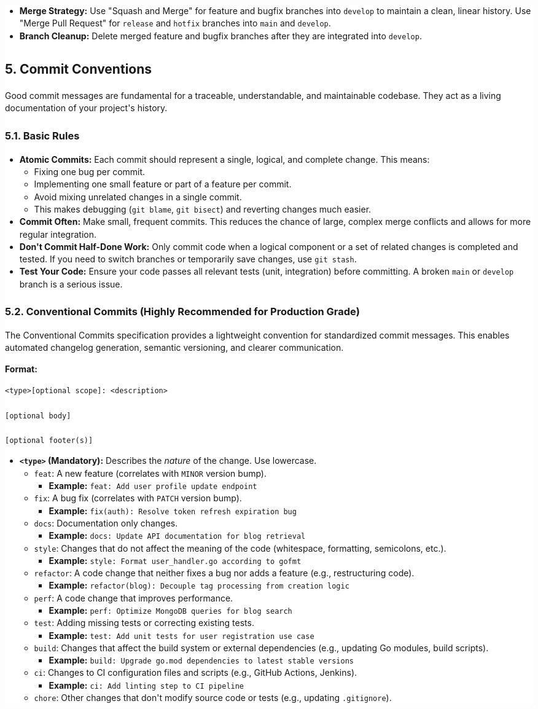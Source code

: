   * **Merge Strategy:** Use "Squash and Merge" for feature and bugfix branches into `develop` to maintain a clean, linear history. Use "Merge Pull Request" for `release` and `hotfix` branches into `main` and `develop`.
  * **Branch Cleanup:** Delete merged feature and bugfix branches after they are integrated into `develop`.

## 5\. Commit Conventions

Good commit messages are fundamental for a traceable, understandable, and maintainable codebase. They act as a living documentation of your project's history.

### 5.1. Basic Rules

  * **Atomic Commits:** Each commit should represent a single, logical, and complete change. This means:
      * Fixing one bug per commit.
      * Implementing one small feature or part of a feature per commit.
      * Avoid mixing unrelated changes in a single commit.
      * This makes debugging (`git blame`, `git bisect`) and reverting changes much easier.
  * **Commit Often:** Make small, frequent commits. This reduces the chance of large, complex merge conflicts and allows for more regular integration.
  * **Don't Commit Half-Done Work:** Only commit code when a logical component or a set of related changes is completed and tested. If you need to switch branches or temporarily save changes, use `git stash`.
  * **Test Your Code:** Ensure your code passes all relevant tests (unit, integration) before committing. A broken `main` or `develop` branch is a serious issue.

### 5.2. Conventional Commits (Highly Recommended for Production Grade)

The Conventional Commits specification provides a lightweight convention for standardized commit messages. This enables automated changelog generation, semantic versioning, and clearer communication.

**Format:**

```
<type>[optional scope]: <description>

[optional body]

[optional footer(s)]
```

  * **`<type>` (Mandatory):** Describes the *nature* of the change. Use lowercase.
      * `feat`: A new feature (correlates with `MINOR` version bump).
          * **Example:** `feat: Add user profile update endpoint`
      * `fix`: A bug fix (correlates with `PATCH` version bump).
          * **Example:** `fix(auth): Resolve token refresh expiration bug`
      * `docs`: Documentation only changes.
          * **Example:** `docs: Update API documentation for blog retrieval`
      * `style`: Changes that do not affect the meaning of the code (whitespace, formatting, semicolons, etc.).
          * **Example:** `style: Format user_handler.go according to gofmt`
      * `refactor`: A code change that neither fixes a bug nor adds a feature (e.g., restructuring code).
          * **Example:** `refactor(blog): Decouple tag processing from creation logic`
      * `perf`: A code change that improves performance.
          * **Example:** `perf: Optimize MongoDB queries for blog search`
      * `test`: Adding missing tests or correcting existing tests.
          * **Example:** `test: Add unit tests for user registration use case`
      * `build`: Changes that affect the build system or external dependencies (e.g., updating Go modules, build scripts).
          * **Example:** `build: Upgrade go.mod dependencies to latest stable versions`
      * `ci`: Changes to CI configuration files and scripts (e.g., GitHub Actions, Jenkins).
          * **Example:** `ci: Add linting step to CI pipeline`
      * `chore`: Other changes that don't modify source code or tests (e.g., updating `.gitignore`).